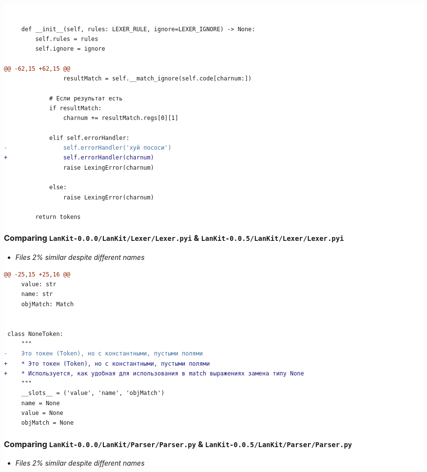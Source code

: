 ```diff
 
 
     def __init__(self, rules: LEXER_RULE, ignore=LEXER_IGNORE) -> None:
         self.rules = rules
         self.ignore = ignore
 
@@ -62,15 +62,15 @@
                 resultMatch = self.__match_ignore(self.code[charnum:])
 
             # Если результат есть
             if resultMatch:
                 charnum += resultMatch.regs[0][1]
 
             elif self.errorHandler:
-                self.errorHandler('хуй пососи')
+                self.errorHandler(charnum)
                 raise LexingError(charnum)
 
             else:
                 raise LexingError(charnum)
         
         return tokens
```

### Comparing `LanKit-0.0.0/LanKit/Lexer/Lexer.pyi` & `LanKit-0.0.5/LanKit/Lexer/Lexer.pyi`

 * *Files 2% similar despite different names*

```diff
@@ -25,15 +25,16 @@
     value: str
     name: str
     objMatch: Match
 
 
 class NoneToken:
     """
-    Это токен (Token), но с константными, пустыми полями
+    * Это токен (Token), но с константными, пустыми полями
+    * Используется, как удобная для использования в match выражениях замена типу None
     """
     __slots__ = ('value', 'name', 'objMatch')
     name = None
     value = None
     objMatch = None
```

### Comparing `LanKit-0.0.0/LanKit/Parser/Parser.py` & `LanKit-0.0.5/LanKit/Parser/Parser.py`

 * *Files 2% similar despite different names*
